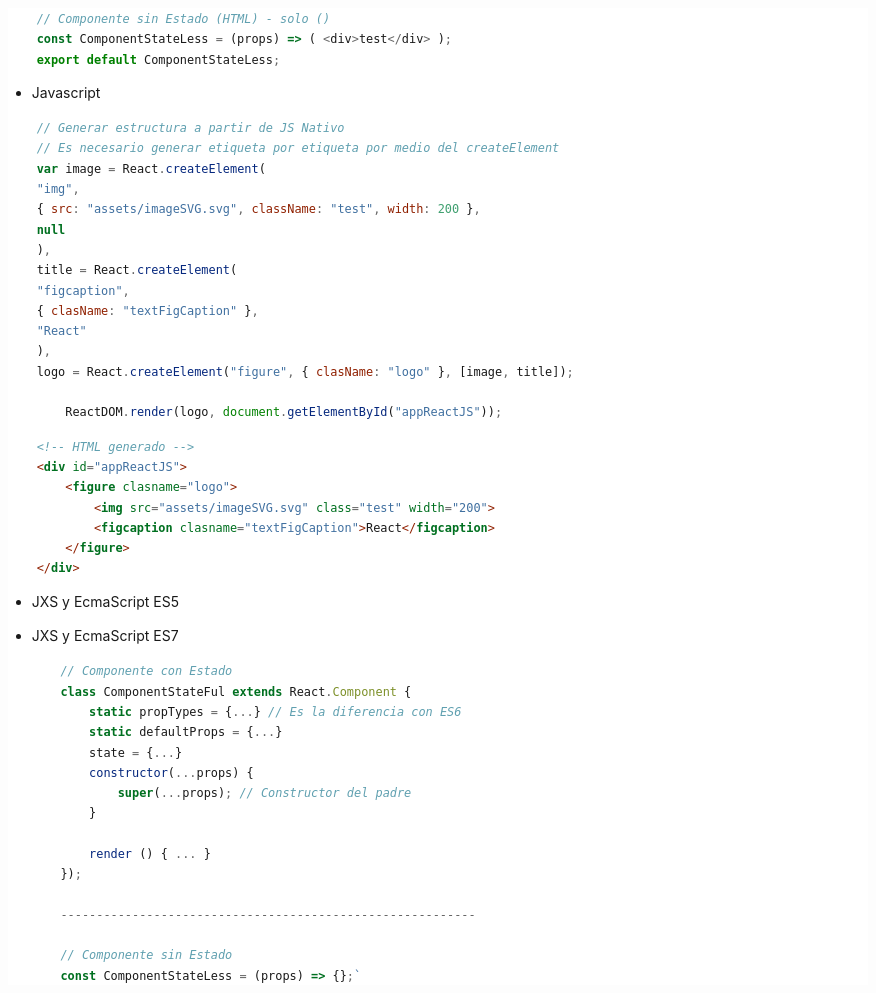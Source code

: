 ```javascript
	// Componente sin Estado (HTML) - solo () 
	const ComponentStateLess = (props) => ( <div>test</div> ); 
	export default ComponentStateLess;
```
	
		
- Javascript

```javascript
	// Generar estructura a partir de JS Nativo
	// Es necesario generar etiqueta por etiqueta por medio del createElement
	var image = React.createElement(
	"img",
	{ src: "assets/imageSVG.svg", className: "test", width: 200 },
	null
	),
	title = React.createElement(
	"figcaption",
	{ clasName: "textFigCaption" },
	"React"
	),
	logo = React.createElement("figure", { clasName: "logo" }, [image, title]);

      	ReactDOM.render(logo, document.getElementById("appReactJS"));
```

```html
	<!-- HTML generado -->
	<div id="appReactJS">
		<figure clasname="logo">
			<img src="assets/imageSVG.svg" class="test" width="200">
			<figcaption clasname="textFigCaption">React</figcaption>
		</figure>
	</div>
```

- JXS y EcmaScript ES5

- JXS y EcmaScript ES7

	```javascript	
		// Componente con Estado 
		class ComponentStateFul extends React.Component { 
			static propTypes = {...} // Es la diferencia con ES6 
			static defaultProps = {...} 
			state = {...} 
			constructor(...props) { 
				super(...props); // Constructor del padre 
			} 
			
			render () { ... } 
		}); 
		
		----------------------------------------------------------
			
		// Componente sin Estado 
		const ComponentStateLess = (props) => {};`
	```


[img1]: react/assets/reactProps.PNG "Componentes"
[img3]: react/assets/reactAttrSupport.PNG "AttributosSoportados"